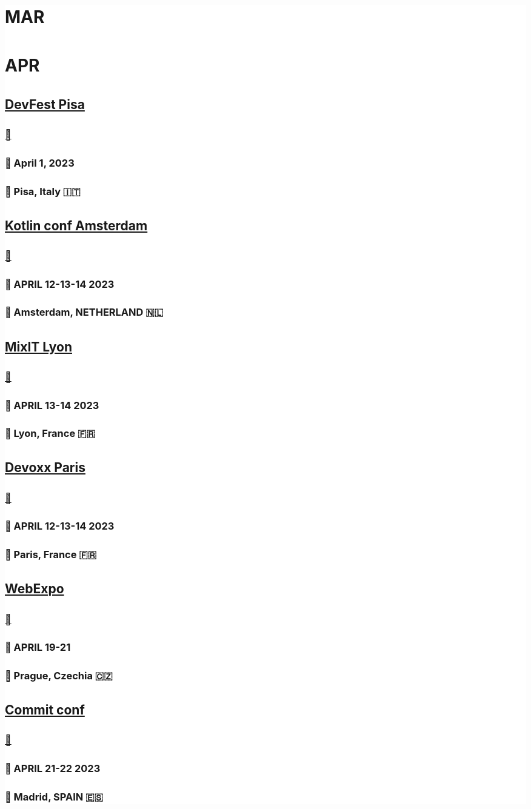 # MAR

# APR

## [DevFest Pisa](https://kotlinconf.com/)
### [📣](https://sessionize.com/devfest-pisa-2023/)
### 📅 April 1, 2023
### 📍 Pisa, Italy 🇮🇹

## [Kotlin conf Amsterdam](https://kotlinconf.com/)
### [📣](https://sessionize.com/kotlinconf-2023/)
### 📅 APRIL 12-13-14 2023
### 📍 Amsterdam, NETHERLAND 🇳🇱

## [MixIT Lyon]('https://mixitconf.org/en/') 
### [📣](https://sessionize.com/mixit2023/)
### 📅 APRIL 13-14 2023
### 📍 Lyon, France 🇫🇷

## [Devoxx Paris]('https://www.devoxx.fr/')
### [📣](https://cfp.devoxx.fr/)
### 📅 APRIL 12-13-14 2023
### 📍 Paris, France 🇫🇷

## [WebExpo](https://webexpo.net/)
### [📣](https://webexpo.net/call-for-papers/)
### 📅 APRIL 19-21
### 📍 Prague, Czechia 🇨🇿

## [Commit conf](https://2023.commit-conf.com/en/)
### [📣](https://koliseo.com/events/commit-2023/sessions)
### 📅 APRIL 21-22 2023
### 📍 Madrid, SPAIN 🇪🇸

